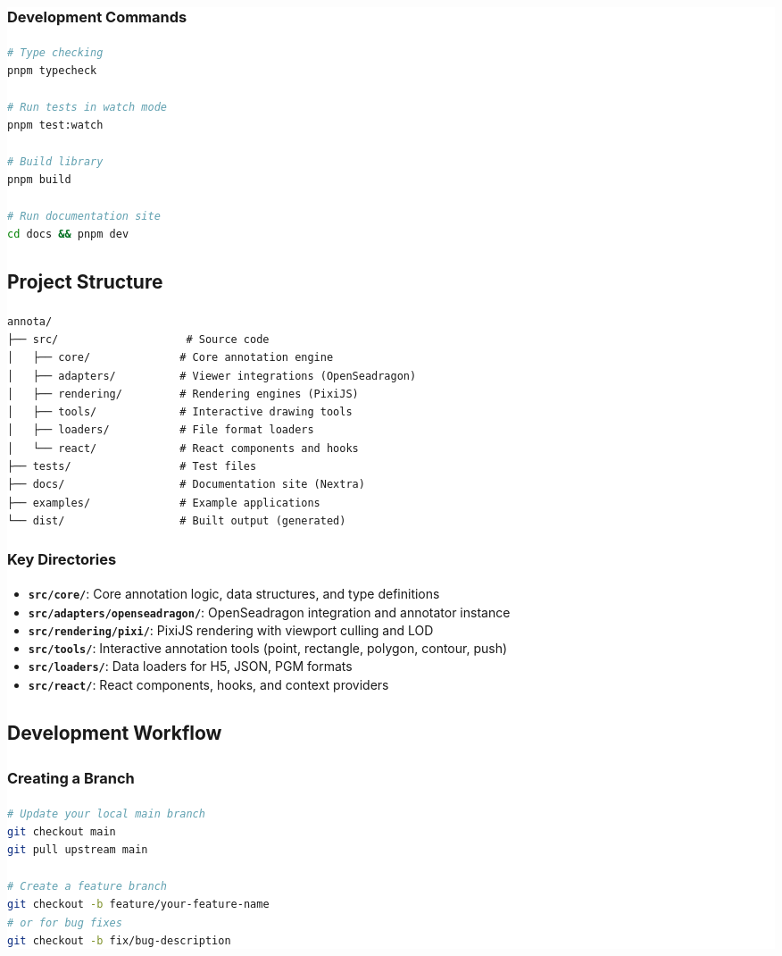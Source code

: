 ### Development Commands

```bash
# Type checking
pnpm typecheck

# Run tests in watch mode
pnpm test:watch

# Build library
pnpm build

# Run documentation site
cd docs && pnpm dev
```

## Project Structure

```
annota/
├── src/                    # Source code
│   ├── core/              # Core annotation engine
│   ├── adapters/          # Viewer integrations (OpenSeadragon)
│   ├── rendering/         # Rendering engines (PixiJS)
│   ├── tools/             # Interactive drawing tools
│   ├── loaders/           # File format loaders
│   └── react/             # React components and hooks
├── tests/                 # Test files
├── docs/                  # Documentation site (Nextra)
├── examples/              # Example applications
└── dist/                  # Built output (generated)
```

### Key Directories

- **`src/core/`**: Core annotation logic, data structures, and type definitions
- **`src/adapters/openseadragon/`**: OpenSeadragon integration and annotator instance
- **`src/rendering/pixi/`**: PixiJS rendering with viewport culling and LOD
- **`src/tools/`**: Interactive annotation tools (point, rectangle, polygon, contour, push)
- **`src/loaders/`**: Data loaders for H5, JSON, PGM formats
- **`src/react/`**: React components, hooks, and context providers

## Development Workflow

### Creating a Branch

```bash
# Update your local main branch
git checkout main
git pull upstream main

# Create a feature branch
git checkout -b feature/your-feature-name
# or for bug fixes
git checkout -b fix/bug-description
```
